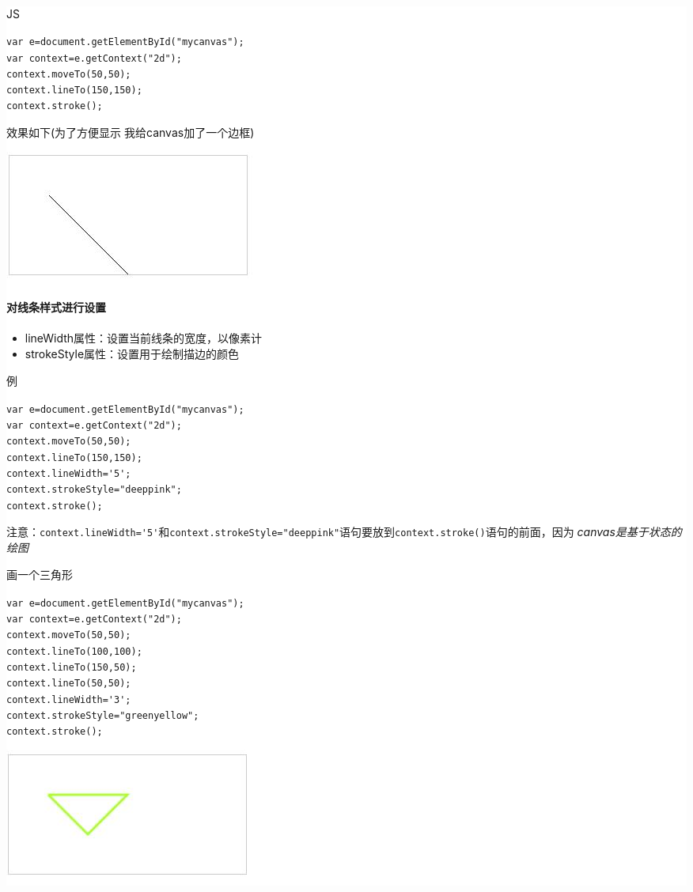 JS

	var e=document.getElementById("mycanvas");
	var context=e.getContext("2d");
	context.moveTo(50,50);
	context.lineTo(150,150);
	context.stroke();

效果如下(为了方便显示 我给canvas加了一个边框)

![](images/canvas11.jpg)

#### 对线条样式进行设置
* lineWidth属性：设置当前线条的宽度，以像素计
* strokeStyle属性：设置用于绘制描边的颜色

例

	var e=document.getElementById("mycanvas");
	var context=e.getContext("2d");
	context.moveTo(50,50);
	context.lineTo(150,150);
	context.lineWidth='5';
	context.strokeStyle="deeppink";
	context.stroke();

注意：`context.lineWidth='5'`和`context.strokeStyle="deeppink"`语句要放到`context.stroke()`语句的前面，因为 *canvas是基于状态的绘图*

画一个三角形

	var e=document.getElementById("mycanvas");
	var context=e.getContext("2d");
	context.moveTo(50,50);
	context.lineTo(100,100);
	context.lineTo(150,50);
	context.lineTo(50,50);
	context.lineWidth='3';
	context.strokeStyle="greenyellow";
	context.stroke();

![](images/canvas12.jpg)
